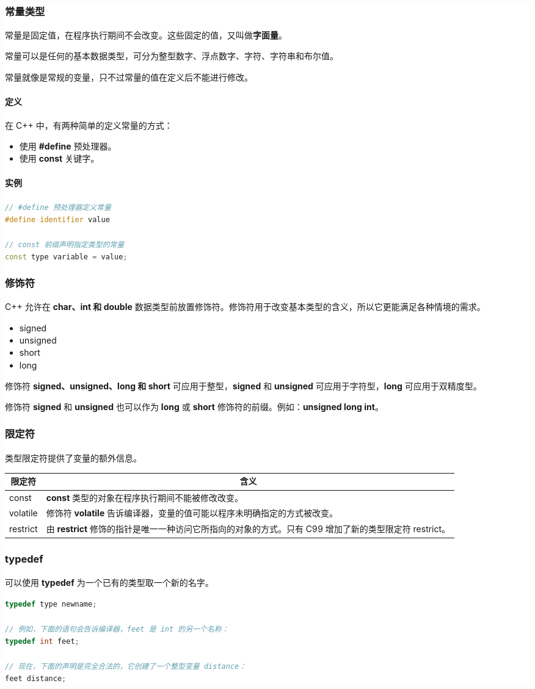 ### 常量类型

常量是固定值，在程序执行期间不会改变。这些固定的值，又叫做**字面量**。

常量可以是任何的基本数据类型，可分为整型数字、浮点数字、字符、字符串和布尔值。

常量就像是常规的变量，只不过常量的值在定义后不能进行修改。

#### 定义

在 C++ 中，有两种简单的定义常量的方式：

- 使用 **#define** 预处理器。
- 使用 **const** 关键字。

#### 实例

```cpp
// #define 预处理器定义常量
#define identifier value

// const 前缀声明指定类型的常量
const type variable = value;
```

### 修饰符

C++ 允许在 **char、int 和 double** 数据类型前放置修饰符。修饰符用于改变基本类型的含义，所以它更能满足各种情境的需求。

- signed
- unsigned
- short
- long

修饰符 **signed、unsigned、long 和 short** 可应用于整型，**signed** 和 **unsigned** 可应用于字符型，**long** 可应用于双精度型。

修饰符 **signed** 和 **unsigned** 也可以作为 **long** 或 **short** 修饰符的前缀。例如：**unsigned long int**。

### 限定符

类型限定符提供了变量的额外信息。

| 限定符   | 含义                                                         |
| -------- | ------------------------------------------------------------ |
| const    | **const** 类型的对象在程序执行期间不能被修改改变。           |
| volatile | 修饰符 **volatile** 告诉编译器，变量的值可能以程序未明确指定的方式被改变。 |
| restrict | 由 **restrict** 修饰的指针是唯一一种访问它所指向的对象的方式。只有 C99 增加了新的类型限定符 restrict。 |

### typedef

可以使用 **typedef** 为一个已有的类型取一个新的名字。

```cpp
typedef type newname;

// 例如，下面的语句会告诉编译器，feet 是 int 的另一个名称：
typedef int feet;

// 现在，下面的声明是完全合法的，它创建了一个整型变量 distance：
feet distance;
```
